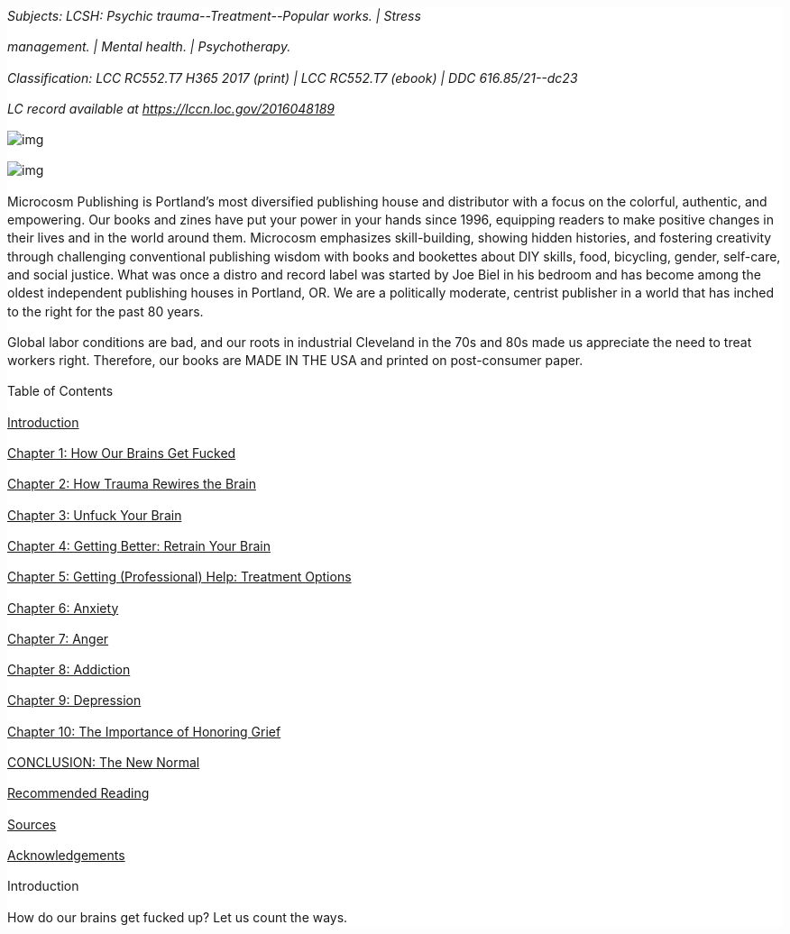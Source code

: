 *Subjects: LCSH: Psychic trauma--Treatment--Popular works. | Stress*

*management. | Mental health. | Psychotherapy.*

*Classification: LCC RC552.T7 H365 2017 (print) | LCC RC552.T7 (ebook) | DDC 616.85/21--dc23*

*LC record available at https://lccn.loc.gov/2016048189*

![img](https://libmind.github.io/img/e13_unfuck_your_brain/images/000007.png)

![img](https://libmind.github.io/img/e13_unfuck_your_brain/images/000008.png)

Microcosm Publishing is Portland’s most diversified publishing house and distributor with a focus on the colorful, authentic, and empowering. Our books and zines have put your power in your hands since 1996, equipping readers to make positive changes in their lives and in the world around them. Microcosm emphasizes skill-building, showing hidden histories, and fostering creativity through challenging conventional publishing wisdom with books and bookettes about DIY skills, food, bicycling, gender, self-care, and social justice. What was once a distro and record label was started by Joe Biel in his bedroom and has become among the oldest independent publishing houses in Portland, OR. We are a politically moderate, centrist publisher in a world that has inched to the right for the past 80 years.

Global labor conditions are bad, and our roots in industrial Cleveland in the 70s and 80s made us appreciate the need to treat workers right. Therefore, our books are MADE IN THE USA and printed on post-consumer paper.

Table of Contents

[Introduction](#calibre_link-1)

[Chapter 1: How Our Brains Get Fucked](#calibre_link-2)

[Chapter 2: How Trauma Rewires the Brain](#calibre_link-3)

[Chapter 3: Unfuck Your Brain](#calibre_link-4)

[Chapter 4: Getting Better: Retrain Your Brain](#calibre_link-5)

[Chapter 5: Getting (Professional) Help: Treatment Options](#calibre_link-6)

[Chapter 6: Anxiety](#calibre_link-7)

[Chapter 7: Anger](#calibre_link-8)

[Chapter 8: Addiction](#calibre_link-9)

[Chapter 9: Depression](#calibre_link-10)

[Chapter 10: The Importance of Honoring Grief](#calibre_link-11)

[CONCLUSION: The New Normal](#calibre_link-12)

[Recommended Reading](#calibre_link-13)

[Sources](#calibre_link-14)

[Acknowledgements](#calibre_link-0)

Introduction

How do our brains get fucked up? Let us count the ways.
